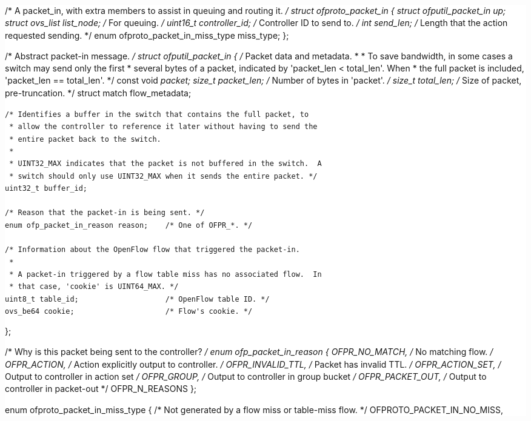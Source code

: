 /* A packet_in, with extra members to assist in queuing and routing it. */
struct ofproto_packet_in {
    struct ofputil_packet_in up;
    struct ovs_list list_node;  /* For queuing. */
    uint16_t controller_id;     /* Controller ID to send to. */
    int send_len;               /* Length that the action requested sending. */
    enum ofproto_packet_in_miss_type miss_type;
};

/* Abstract packet-in message. */
struct ofputil_packet_in {
    /* Packet data and metadata.
     *
     * To save bandwidth, in some cases a switch may send only the first
     * several bytes of a packet, indicated by 'packet_len < total_len'.  When
     * the full packet is included, 'packet_len == total_len'. */
    const void *packet;
    size_t packet_len;          /* Number of bytes in 'packet'. */
    size_t total_len;           /* Size of packet, pre-truncation. */
    struct match flow_metadata;

    /* Identifies a buffer in the switch that contains the full packet, to
     * allow the controller to reference it later without having to send the
     * entire packet back to the switch.
     *
     * UINT32_MAX indicates that the packet is not buffered in the switch.  A
     * switch should only use UINT32_MAX when it sends the entire packet. */
    uint32_t buffer_id;

    /* Reason that the packet-in is being sent. */
    enum ofp_packet_in_reason reason;    /* One of OFPR_*. */

    /* Information about the OpenFlow flow that triggered the packet-in.
     *
     * A packet-in triggered by a flow table miss has no associated flow.  In
     * that case, 'cookie' is UINT64_MAX. */
    uint8_t table_id;                    /* OpenFlow table ID. */
    ovs_be64 cookie;                     /* Flow's cookie. */
};

/* Why is this packet being sent to the controller? */
enum ofp_packet_in_reason {
    OFPR_NO_MATCH,          /* No matching flow. */
    OFPR_ACTION,            /* Action explicitly output to controller. */
    OFPR_INVALID_TTL,       /* Packet has invalid TTL. */
    OFPR_ACTION_SET,        /* Output to controller in action set */
    OFPR_GROUP,             /* Output to controller in group bucket */
    OFPR_PACKET_OUT,        /* Output to controller in packet-out */
    OFPR_N_REASONS
};

enum ofproto_packet_in_miss_type {
    /* Not generated by a flow miss or table-miss flow. */
    OFPROTO_PACKET_IN_NO_MISS,
